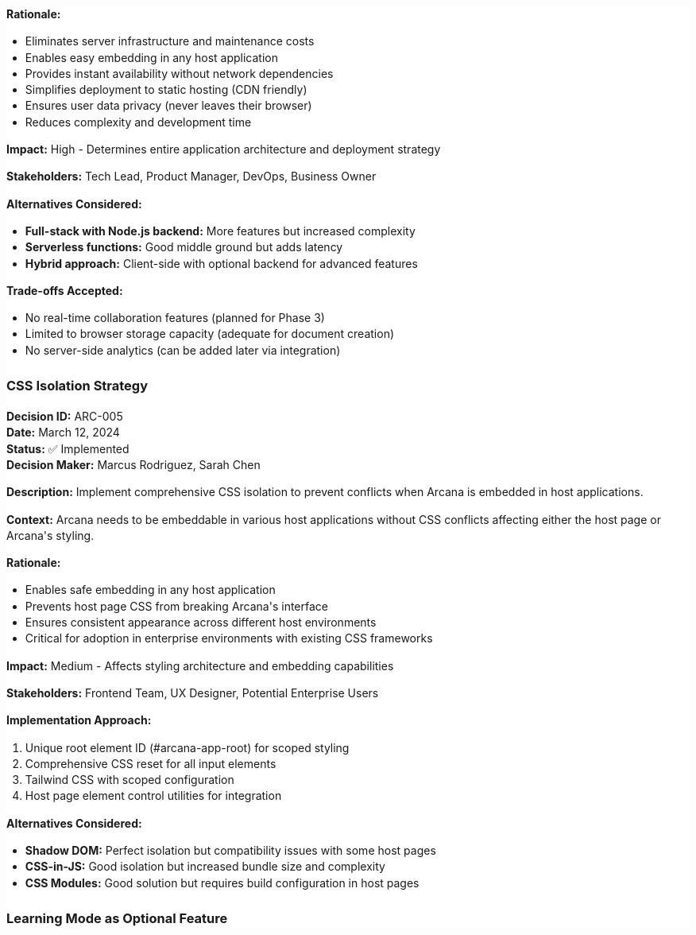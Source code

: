 **Rationale:**
- Eliminates server infrastructure and maintenance costs
- Enables easy embedding in any host application
- Provides instant availability without network dependencies
- Simplifies deployment to static hosting (CDN friendly)
- Ensures user data privacy (never leaves their browser)
- Reduces complexity and development time

**Impact:** High - Determines entire application architecture and deployment strategy

**Stakeholders:** Tech Lead, Product Manager, DevOps, Business Owner

**Alternatives Considered:**
- **Full-stack with Node.js backend:** More features but increased complexity
- **Serverless functions:** Good middle ground but adds latency
- **Hybrid approach:** Client-side with optional backend for advanced features

**Trade-offs Accepted:**
- No real-time collaboration features (planned for Phase 3)
- Limited to browser storage capacity (adequate for document creation)
- No server-side analytics (can be added later via integration)

### CSS Isolation Strategy

**Decision ID:** ARC-005  
**Date:** March 12, 2024  
**Status:** ✅ Implemented  
**Decision Maker:** Marcus Rodriguez, Sarah Chen

**Description:** Implement comprehensive CSS isolation to prevent conflicts when Arcana is embedded in host applications.

**Context:** Arcana needs to be embeddable in various host applications without CSS conflicts affecting either the host page or Arcana's styling.

**Rationale:**
- Enables safe embedding in any host application
- Prevents host page CSS from breaking Arcana's interface
- Ensures consistent appearance across different host environments
- Critical for adoption in enterprise environments with existing CSS frameworks

**Impact:** Medium - Affects styling architecture and embedding capabilities

**Stakeholders:** Frontend Team, UX Designer, Potential Enterprise Users

**Implementation Approach:**
1. Unique root element ID (#arcana-app-root) for scoped styling
2. Comprehensive CSS reset for all input elements
3. Tailwind CSS with scoped configuration
4. Host page element control utilities for integration

**Alternatives Considered:**
- **Shadow DOM:** Perfect isolation but compatibility issues with some host pages
- **CSS-in-JS:** Good isolation but increased bundle size and complexity
- **CSS Modules:** Good solution but requires build configuration in host pages

### Learning Mode as Optional Feature
